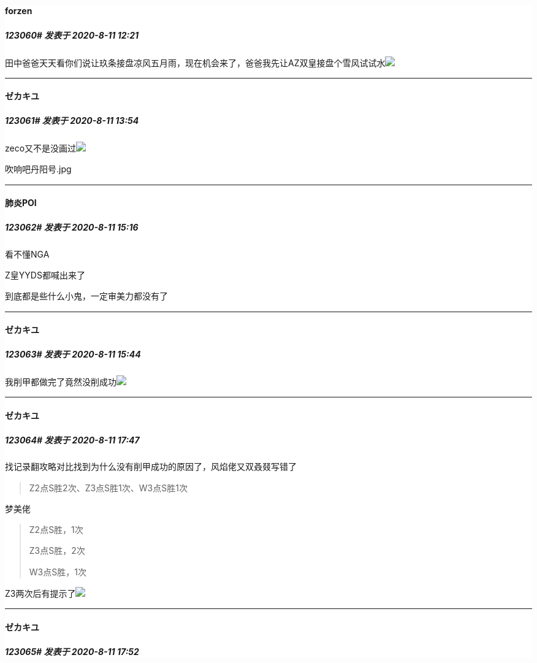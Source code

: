 ####  forzen  
##### 123060#       发表于 2020-8-11 12:21


田中爸爸天天看你们说让玖条接盘凉风五月雨，现在机会来了，爸爸我先让AZ双皇接盘个雪风试试水<img src="https://static.saraba1st.com/image/smiley/face2017/067.png" referrerpolicy="no-referrer">


*****

####  ゼカキユ  
##### 123061#       发表于 2020-8-11 13:54


zeco又不是没画过<img src="https://static.saraba1st.com/image/smiley/face2017/245.png" referrerpolicy="no-referrer">

吹响吧丹阳号.jpg


*****

####  肺炎POI  
##### 123062#       发表于 2020-8-11 15:16


看不懂NGA 

Z皇YYDS都喊出来了

到底都是些什么小鬼，一定审美力都没有了


*****

####  ゼカキユ  
##### 123063#       发表于 2020-8-11 15:44


我削甲都做完了竟然没削成功<img src="https://static.saraba1st.com/image/smiley/face2017/082.png" referrerpolicy="no-referrer">


*****

####  ゼカキユ  
##### 123064#       发表于 2020-8-11 17:47


找记录翻攻略对比找到为什么没有削甲成功的原因了，风焰佬又双叒叕写错了 <blockquote>Z2点S胜2次、Z3点S胜1次、W3点S胜1次</blockquote>
梦美佬 <blockquote>Z2点S胜，1次

Z3点S胜，2次

W3点S胜，1次</blockquote>
Z3两次后有提示了<img src="https://static.saraba1st.com/image/smiley/face2017/245.png" referrerpolicy="no-referrer">


*****

####  ゼカキユ  
##### 123065#       发表于 2020-8-11 17:52
